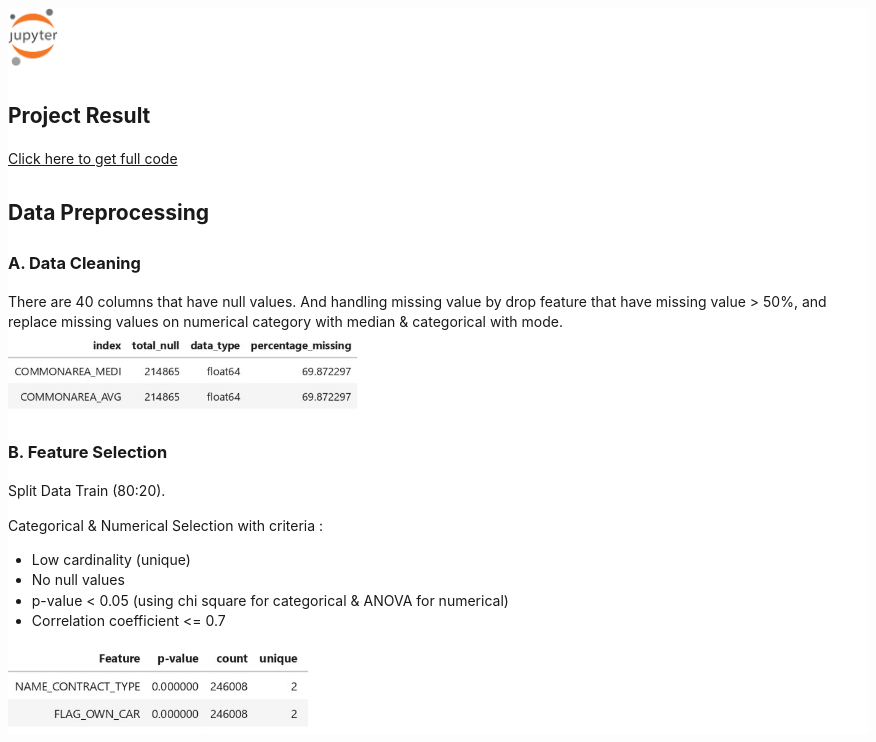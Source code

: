[<img src="./image/jupyter-logo.png" alt="jupyter-logo" width="50"/>](https://jupyter.org/) &nbsp;

## Project Result

[Click here to get full code](https://github.com/nickenshidqia/Credit_Scorecard_Model_Home_Credit_Indonesia/blob/231cfbdf0f00f1c50a5f480c4622abf3797fe353/Home_Credit_Scorecard_Nicken_Shidqia.ipynb)

## Data Preprocessing

### A. Data Cleaning

There are 40 columns that have null values. And handling missing value by drop feature that have missing value > 50%, and replace missing values on numerical category with median & categorical with mode.  
<img src="./image/1_missing_value.jpg" alt="" width = "350"/>

### B. Feature Selection

Split Data Train (80:20).

Categorical & Numerical Selection with criteria :

- Low cardinality (unique)
- No null values
- p-value < 0.05 (using chi square for categorical & ANOVA for numerical)
- Correlation coefficient <= 0.7

<img src="./image/2_feature_selection.jpg" alt="" width = "300"/>
